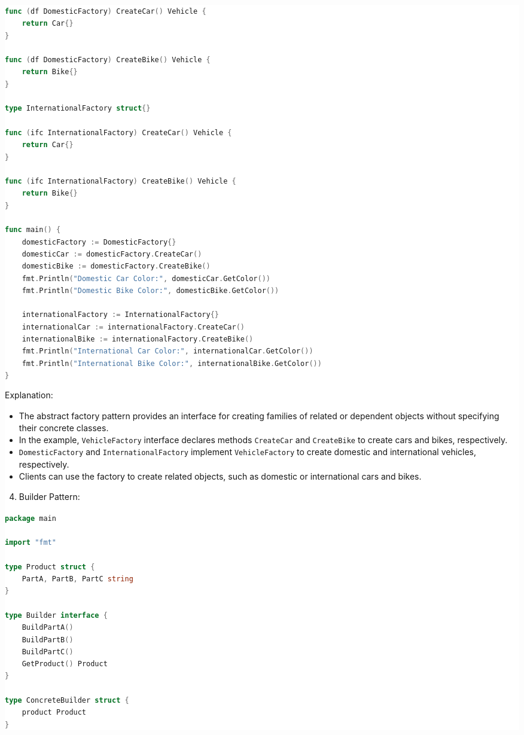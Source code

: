 ```go
func (df DomesticFactory) CreateCar() Vehicle {
	return Car{}
}

func (df DomesticFactory) CreateBike() Vehicle {
	return Bike{}
}

type InternationalFactory struct{}

func (ifc InternationalFactory) CreateCar() Vehicle {
	return Car{}
}

func (ifc InternationalFactory) CreateBike() Vehicle {
	return Bike{}
}

func main() {
	domesticFactory := DomesticFactory{}
	domesticCar := domesticFactory.CreateCar()
	domesticBike := domesticFactory.CreateBike()
	fmt.Println("Domestic Car Color:", domesticCar.GetColor())
	fmt.Println("Domestic Bike Color:", domesticBike.GetColor())

	internationalFactory := InternationalFactory{}
	internationalCar := internationalFactory.CreateCar()
	internationalBike := internationalFactory.CreateBike()
	fmt.Println("International Car Color:", internationalCar.GetColor())
	fmt.Println("International Bike Color:", internationalBike.GetColor())
}
```

Explanation:
- The abstract factory pattern provides an interface for creating families of related or dependent objects without specifying their concrete classes.
- In the example, `VehicleFactory` interface declares methods `CreateCar` and `CreateBike` to create cars and bikes, respectively.
- `DomesticFactory` and `InternationalFactory` implement `VehicleFactory` to create domestic and international vehicles, respectively.
- Clients can use the factory to create related objects, such as domestic or international cars and bikes.

4. Builder Pattern:

```go
package main

import "fmt"

type Product struct {
	PartA, PartB, PartC string
}

type Builder interface {
	BuildPartA()
	BuildPartB()
	BuildPartC()
	GetProduct() Product
}

type ConcreteBuilder struct {
	product Product
}
```